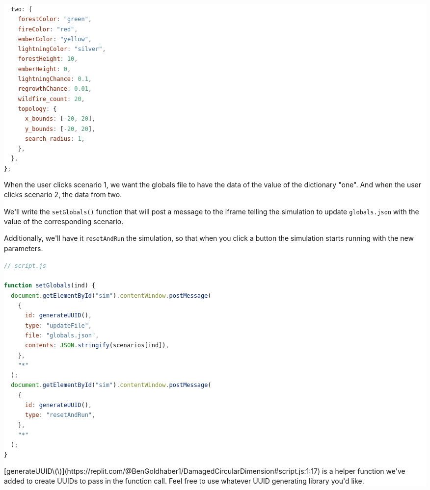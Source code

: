 ```javascript
  two: {
    forestColor: "green",
    fireColor: "red",
    emberColor: "yellow",
    lightningColor: "silver",
    forestHeight: 10,
    emberHeight: 0,
    lightningChance: 0.1,
    regrowthChance: 0.01,
    wildfire_count: 20,
    topology: {
      x_bounds: [-20, 20],
      y_bounds: [-20, 20],
      search_radius: 1,
    },
  },
};
```

When the user clicks scenario 1, we want the globals file to have the data of the value of the dictionary "one". And when the user clicks scenario 2, the data from two.

We'll write the `setGlobals()` function that will post a message to the iframe telling the simulation to update `globals.json` with the value of the corresponding scenario.

Additionally, we'll have it `resetAndRun` the simulation, so that when you click a button the simulation starts running with the new parameters.

```javascript
// script.js

function setGlobals(ind) {
  document.getElementById("sim").contentWindow.postMessage(
    {
      id: generateUUID(),
      type: "updateFile",
      file: "globals.json",
      contents: JSON.stringify(scenarios[ind]),
    },
    "*"
  );
  document.getElementById("sim").contentWindow.postMessage(
    {
      id: generateUUID(),
      type: "resetAndRun",
    },
    "*"
  );
}
```

<Hint style="info">
[generateUUID\(\)](https://replit.com/@BenGoldhaber1/DamagedCircularDimension#script.js:1:17) is a helper function we've added to create UUIDs to pass in the function call. Feel free to use whatever UUID generating library you'd like.
</Hint>
